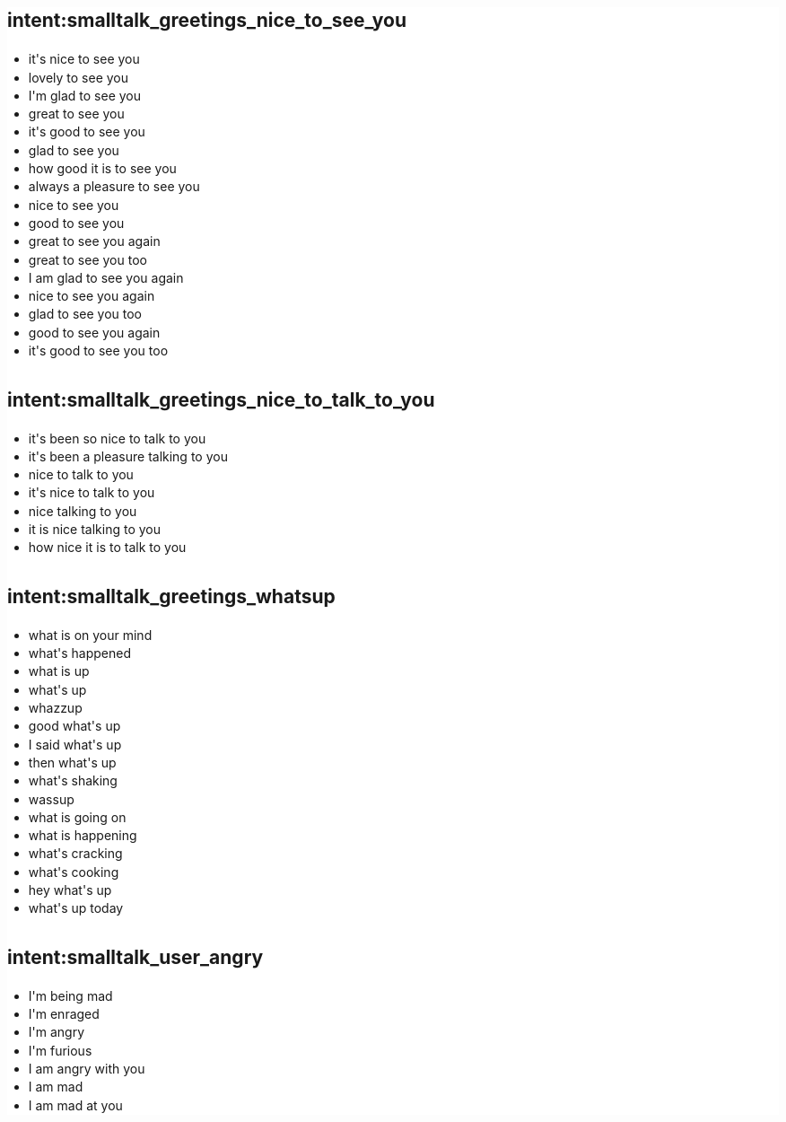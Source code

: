 ## intent:smalltalk_greetings_nice_to_see_you
- it's nice to see you
- lovely to see you
- I'm glad to see you
- great to see you
- it's good to see you
- glad to see you
- how good it is to see you
- always a pleasure to see you
- nice to see you
- good to see you
- great to see you again
- great to see you too
- I am glad to see you again
- nice to see you again
- glad to see you too
- good to see you again
- it's good to see you too

## intent:smalltalk_greetings_nice_to_talk_to_you
- it's been so nice to talk to you
- it's been a pleasure talking to you
- nice to talk to you
- it's nice to talk to you
- nice talking to you
- it is nice talking to you
- how nice it is to talk to you

## intent:smalltalk_greetings_whatsup
- what is on your mind
- what's happened
- what is up
- what's up
- whazzup
- good what's up
- I said what's up
- then what's up
- what's shaking
- wassup
- what is going on
- what is happening
- what's cracking
- what's cooking
- hey what's up
- what's up today

## intent:smalltalk_user_angry
- I'm being mad
- I'm enraged
- I'm angry
- I'm furious
- I am angry with you
- I am mad
- I am mad at you
